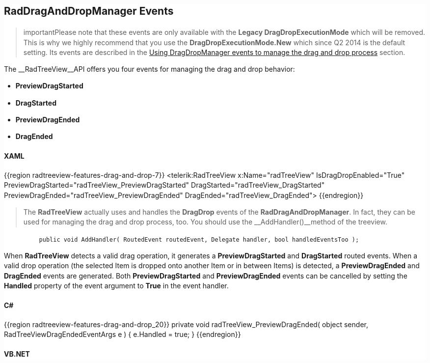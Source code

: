 ## RadDragAndDropManager Events 

>importantPlease note that these events are only available with the __Legacy DragDropExecutionMode__ which will be removed. This is why we highly recommend that you use the __DragDropExecutionMode.New__ which since Q2 2014 is the default setting. Its events are described in the [Using DragDropManager events to manage the drag and drop process](#using-dragdropmanager-events-to-manage-the-drag-and-drop-process) section.
		  

The __RadTreeView__API offers you four events for managing the drag and drop behavior:
		

* __PreviewDragStarted__

* __DragStarted__

* __PreviewDragEnded__

* __DragEnded__

#### __XAML__

{{region radtreeview-features-drag-and-drop-7}}
	<telerik:RadTreeView x:Name="radTreeView" IsDragDropEnabled="True"
	    PreviewDragStarted="radTreeView_PreviewDragStarted"
	    DragStarted="radTreeView_DragStarted"
	    PreviewDragEnded="radTreeView_PreviewDragEnded"
	    DragEnded="radTreeView_DragEnded">
	{{endregion}}



>The __RadTreeView__ actually uses and handles the __DragDrop__ events of the __RadDragAndDropManager__. In fact, they can be used for managing the drag and drop process, too. You should use the __AddHandler()__method of the treeview.
		  
			  public void AddHandler( RoutedEvent routedEvent, Delegate handler, bool handledEventsToo );
			  

When __RadTreeView__ detects a valid drag operation, it generates a __PreviewDragStarted__ and __DragStarted__  routed events. When a valid drop operation (the selected Item is dropped onto another Item or in between Items) is detected, a __PreviewDragEnded__ and __DragEnded__ events are generated. Both __PreviewDragStarted__ and __PreviewDragEnded__ events can be cancelled by setting the __Handled__ property of the event argument to __True__ in the event handler.
		

#### __C#__

{{region radtreeview-features-drag-and-drop_20}}
	private void radTreeView_PreviewDragEnded( object sender, RadTreeViewDragEndedEventArgs e )
	{
	    e.Handled = true;
	}
	{{endregion}}



#### __VB.NET__
